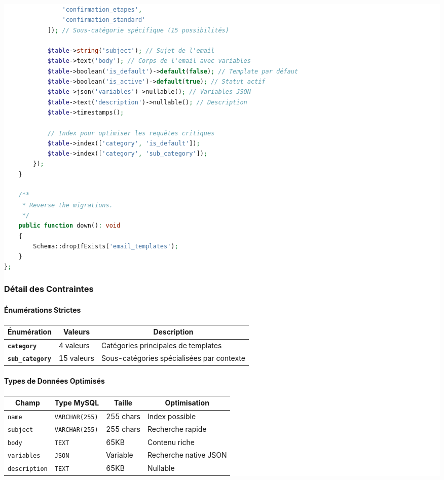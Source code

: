 ```php
                'confirmation_etapes',
                'confirmation_standard'
            ]); // Sous-catégorie spécifique (15 possibilités)
            
            $table->string('subject'); // Sujet de l'email
            $table->text('body'); // Corps de l'email avec variables
            $table->boolean('is_default')->default(false); // Template par défaut
            $table->boolean('is_active')->default(true); // Statut actif
            $table->json('variables')->nullable(); // Variables JSON
            $table->text('description')->nullable(); // Description
            $table->timestamps();

            // Index pour optimiser les requêtes critiques
            $table->index(['category', 'is_default']);
            $table->index(['category', 'sub_category']);
        });
    }

    /**
     * Reverse the migrations.
     */
    public function down(): void
    {
        Schema::dropIfExists('email_templates');
    }
};
```

### Détail des Contraintes

#### Énumérations Strictes

| Énumération | Valeurs | Description |
|-------------|---------|-------------|
| **`category`** | 4 valeurs | Catégories principales de templates |
| **`sub_category`** | 15 valeurs | Sous-catégories spécialisées par contexte |

#### Types de Données Optimisés

| Champ | Type MySQL | Taille | Optimisation |
|-------|------------|--------|--------------|
| `name` | `VARCHAR(255)` | 255 chars | Index possible |
| `subject` | `VARCHAR(255)` | 255 chars | Recherche rapide |
| `body` | `TEXT` | 65KB | Contenu riche |
| `variables` | `JSON` | Variable | Recherche native JSON |
| `description` | `TEXT` | 65KB | Nullable |

